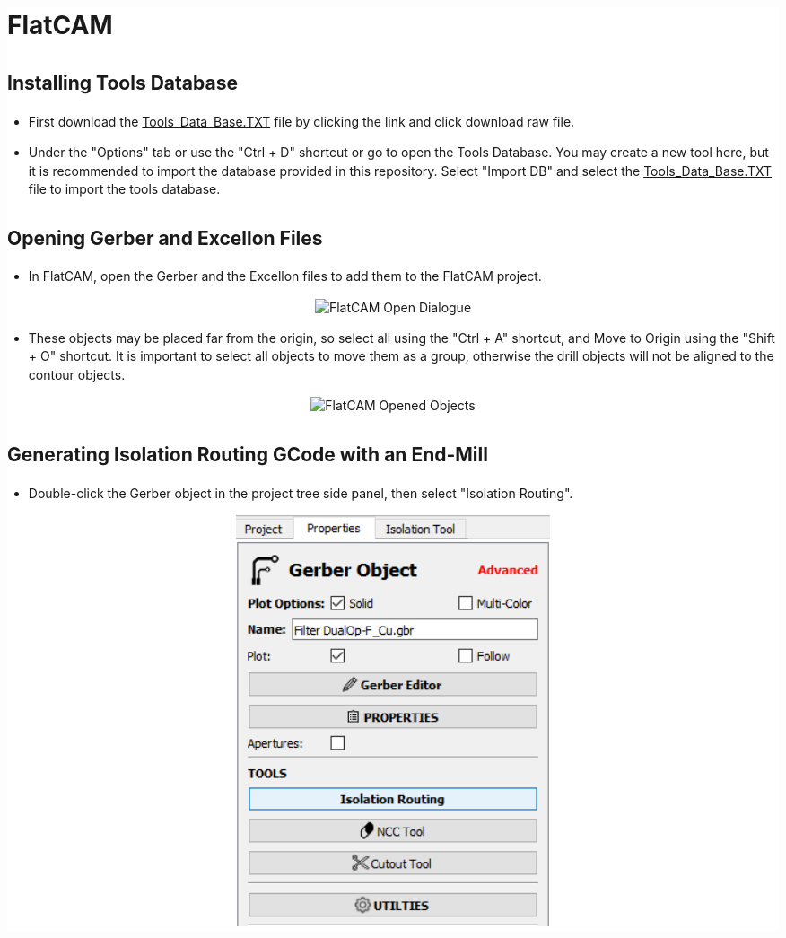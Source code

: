 # FlatCAM
## Installing Tools Database
* First download the [Tools_Data_Base.TXT](../FlatCam_Tools_Database/Tools_Data_Base.TXT) file by clicking the link and click download raw file. 

* Under the "Options" tab or use the "Ctrl + D" shortcut or go  to open the Tools Database. You may create a new tool here, but it is recommended to import the database provided in this repository. Select "Import DB" and select the [Tools_Data_Base.TXT](../FlatCam_Tools_Database/Tools_Data_Base.TXT) file to import the tools database.

## Opening Gerber and Excellon Files
* In FlatCAM, open the Gerber and the Excellon files to add them to the FlatCAM project.

<p align="center">
  <img src="./images/flatcam_open.png" width="350" title="FlatCAM Open Dialogue">
</p>

* These objects may be placed far from the origin, so select all using the "Ctrl + A" shortcut, and Move to Origin using the "Shift + O" shortcut. It is important to select all objects to move them as a group, otherwise the drill objects will not be aligned to the contour objects.

<p align="center">
  <img src="./images/flatcam_opened.png" width="350" title="FlatCAM Opened Objects">
</p>

## Generating Isolation Routing GCode with an End-Mill

* Double-click the Gerber object in the project tree side panel, then select "Isolation Routing".

<p align="center">
  <img src="./images/flatcam_isolation_location.png" width="350" title="FlatCAM Isolation">
</p>
